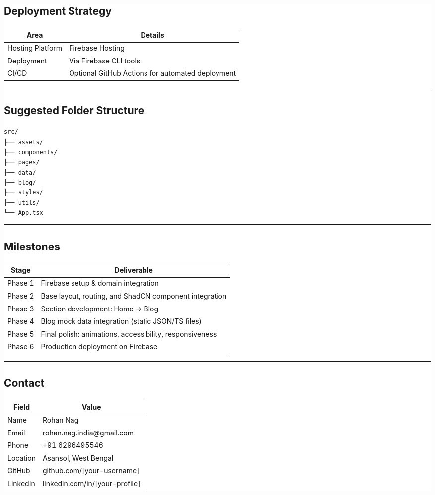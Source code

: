 
## Deployment Strategy
| Area | Details |
|------|---------|
| Hosting Platform | Firebase Hosting |
| Deployment | Via Firebase CLI tools |
| CI/CD | Optional GitHub Actions for automated deployment |

---

## Suggested Folder Structure
```bash
src/
├── assets/
├── components/
├── pages/
├── data/
├── blog/
├── styles/
├── utils/
└── App.tsx
```

---

## Milestones
| Stage | Deliverable |
|-------|-------------|
| Phase 1 | Firebase setup & domain integration |
| Phase 2 | Base layout, routing, and ShadCN component integration |
| Phase 3 | Section development: Home → Blog |
| Phase 4 | Blog mock data integration (static JSON/TS files) |
| Phase 5 | Final polish: animations, accessibility, responsiveness |
| Phase 6 | Production deployment on Firebase |

---

## Contact
| Field | Value |
|-------|-------|
| Name | Rohan Nag |
| Email | rohan.nag.india@gmail.com |
| Phone | +91 6296495546 |
| Location | Asansol, West Bengal |
| GitHub | github.com/[your-username] |
| LinkedIn | linkedin.com/in/[your-profile] |

